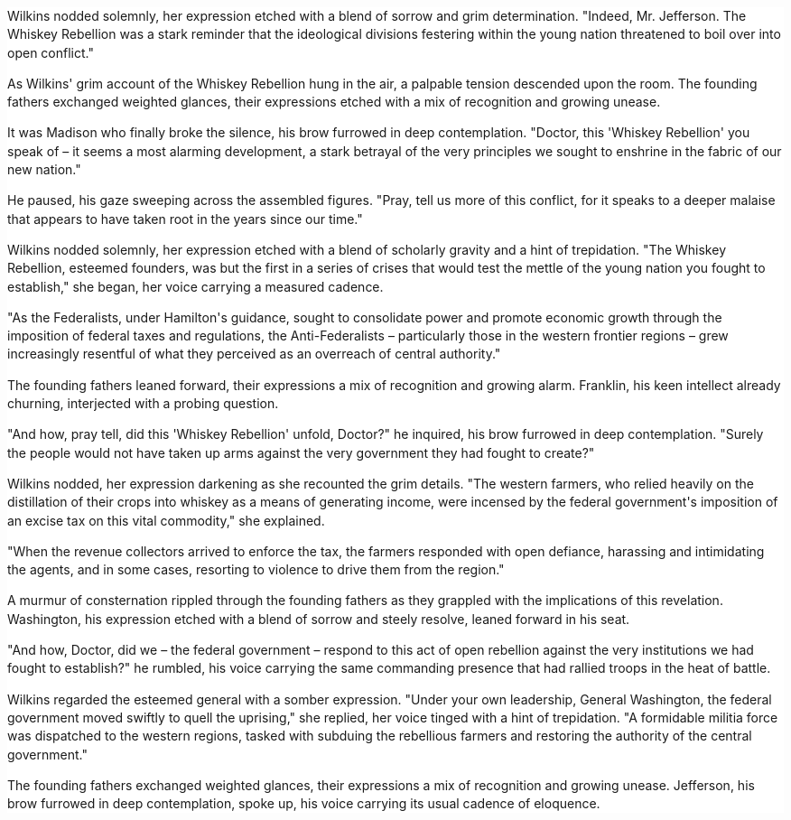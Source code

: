 Wilkins nodded solemnly, her expression etched with a blend of sorrow and grim determination. "Indeed, Mr. Jefferson. The Whiskey Rebellion was a stark reminder that the ideological divisions festering within the young nation threatened to boil over into open conflict."

As Wilkins' grim account of the Whiskey Rebellion hung in the air, a palpable tension descended upon the room. The founding fathers exchanged weighted glances, their expressions etched with a mix of recognition and growing unease.

It was Madison who finally broke the silence, his brow furrowed in deep contemplation. "Doctor, this 'Whiskey Rebellion' you speak of – it seems a most alarming development, a stark betrayal of the very principles we sought to enshrine in the fabric of our new nation."

He paused, his gaze sweeping across the assembled figures. "Pray, tell us more of this conflict, for it speaks to a deeper malaise that appears to have taken root in the years since our time."

Wilkins nodded solemnly, her expression etched with a blend of scholarly gravity and a hint of trepidation. "The Whiskey Rebellion, esteemed founders, was but the first in a series of crises that would test the mettle of the young nation you fought to establish," she began, her voice carrying a measured cadence.

"As the Federalists, under Hamilton's guidance, sought to consolidate power and promote economic growth through the imposition of federal taxes and regulations, the Anti-Federalists – particularly those in the western frontier regions – grew increasingly resentful of what they perceived as an overreach of central authority."

The founding fathers leaned forward, their expressions a mix of recognition and growing alarm. Franklin, his keen intellect already churning, interjected with a probing question.

"And how, pray tell, did this 'Whiskey Rebellion' unfold, Doctor?" he inquired, his brow furrowed in deep contemplation. "Surely the people would not have taken up arms against the very government they had fought to create?"

Wilkins nodded, her expression darkening as she recounted the grim details. "The western farmers, who relied heavily on the distillation of their crops into whiskey as a means of generating income, were incensed by the federal government's imposition of an excise tax on this vital commodity," she explained.

"When the revenue collectors arrived to enforce the tax, the farmers responded with open defiance, harassing and intimidating the agents, and in some cases, resorting to violence to drive them from the region."

A murmur of consternation rippled through the founding fathers as they grappled with the implications of this revelation. Washington, his expression etched with a blend of sorrow and steely resolve, leaned forward in his seat.

"And how, Doctor, did we – the federal government – respond to this act of open rebellion against the very institutions we had fought to establish?" he rumbled, his voice carrying the same commanding presence that had rallied troops in the heat of battle.

Wilkins regarded the esteemed general with a somber expression. "Under your own leadership, General Washington, the federal government moved swiftly to quell the uprising," she replied, her voice tinged with a hint of trepidation. "A formidable militia force was dispatched to the western regions, tasked with subduing the rebellious farmers and restoring the authority of the central government."

The founding fathers exchanged weighted glances, their expressions a mix of recognition and growing unease. Jefferson, his brow furrowed in deep contemplation, spoke up, his voice carrying its usual cadence of eloquence.
